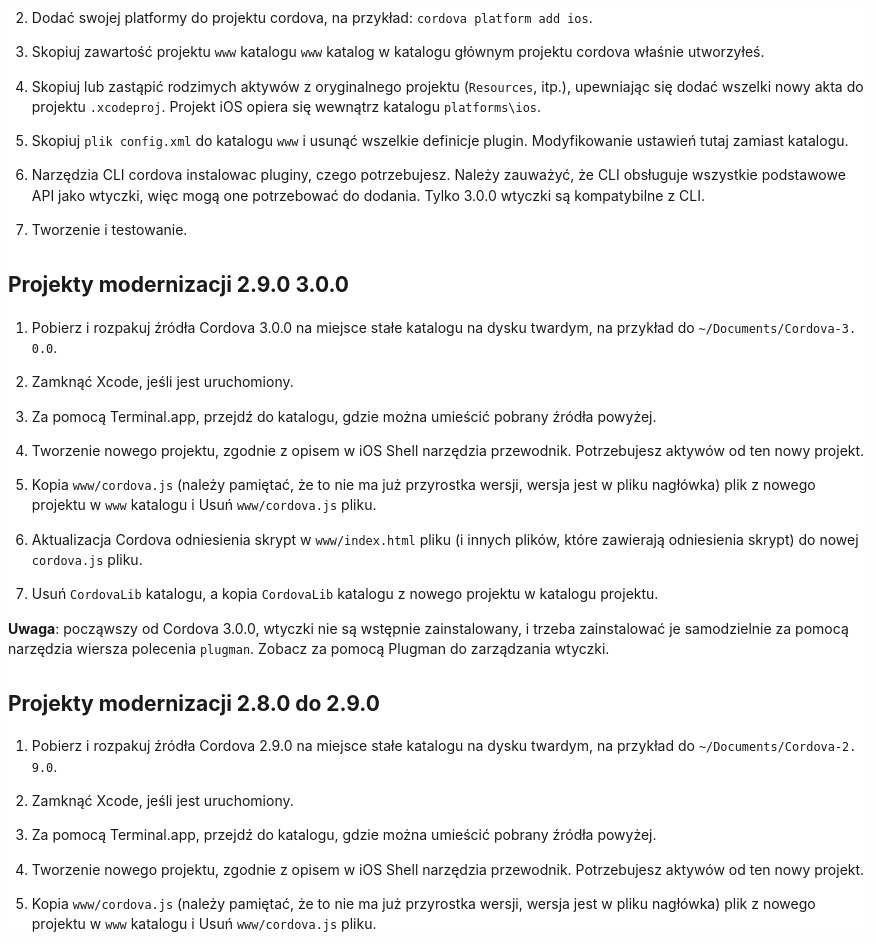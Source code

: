 2.  Dodać swojej platformy do projektu cordova, na przykład: `cordova platform add ios`.

3.  Skopiuj zawartość projektu `www` katalogu `www` katalog w katalogu głównym projektu cordova właśnie utworzyłeś.

4.  Skopiuj lub zastąpić rodzimych aktywów z oryginalnego projektu (`Resources`, itp.), upewniając się dodać wszelki nowy akta do projektu `.xcodeproj`. Projekt iOS opiera się wewnątrz katalogu `platforms\ios`.

5.  Skopiuj `plik config.xml` do katalogu `www` i usunąć wszelkie definicje plugin. Modyfikowanie ustawień tutaj zamiast katalogu.

6.  Narzędzia CLI cordova instalowac pluginy, czego potrzebujesz. Należy zauważyć, że CLI obsługuje wszystkie podstawowe API jako wtyczki, więc mogą one potrzebować do dodania. Tylko 3.0.0 wtyczki są kompatybilne z CLI.

7.  Tworzenie i testowanie.

## Projekty modernizacji 2.9.0 3.0.0

1.  Pobierz i rozpakuj źródła Cordova 3.0.0 na miejsce stałe katalogu na dysku twardym, na przykład do `~/Documents/Cordova-3.0.0`.

2.  Zamknąć Xcode, jeśli jest uruchomiony.

3.  Za pomocą Terminal.app, przejdź do katalogu, gdzie można umieścić pobrany źródła powyżej.

4.  Tworzenie nowego projektu, zgodnie z opisem w iOS Shell narzędzia przewodnik. Potrzebujesz aktywów od ten nowy projekt.

5.  Kopia `www/cordova.js` (należy pamiętać, że to nie ma już przyrostka wersji, wersja jest w pliku nagłówka) plik z nowego projektu w `www` katalogu i Usuń `www/cordova.js` pliku.

6.  Aktualizacja Cordova odniesienia skrypt w `www/index.html` pliku (i innych plików, które zawierają odniesienia skrypt) do nowej `cordova.js` pliku.

7.  Usuń `CordovaLib` katalogu, a kopia `CordovaLib` katalogu z nowego projektu w katalogu projektu.

**Uwaga**: począwszy od Cordova 3.0.0, wtyczki nie są wstępnie zainstalowany, i trzeba zainstalować je samodzielnie za pomocą narzędzia wiersza polecenia `plugman`. Zobacz za pomocą Plugman do zarządzania wtyczki.

## Projekty modernizacji 2.8.0 do 2.9.0

1.  Pobierz i rozpakuj źródła Cordova 2.9.0 na miejsce stałe katalogu na dysku twardym, na przykład do `~/Documents/Cordova-2.9.0`.

2.  Zamknąć Xcode, jeśli jest uruchomiony.

3.  Za pomocą Terminal.app, przejdź do katalogu, gdzie można umieścić pobrany źródła powyżej.

4.  Tworzenie nowego projektu, zgodnie z opisem w iOS Shell narzędzia przewodnik. Potrzebujesz aktywów od ten nowy projekt.

5.  Kopia `www/cordova.js` (należy pamiętać, że to nie ma już przyrostka wersji, wersja jest w pliku nagłówka) plik z nowego projektu w `www` katalogu i Usuń `www/cordova.js` pliku.
